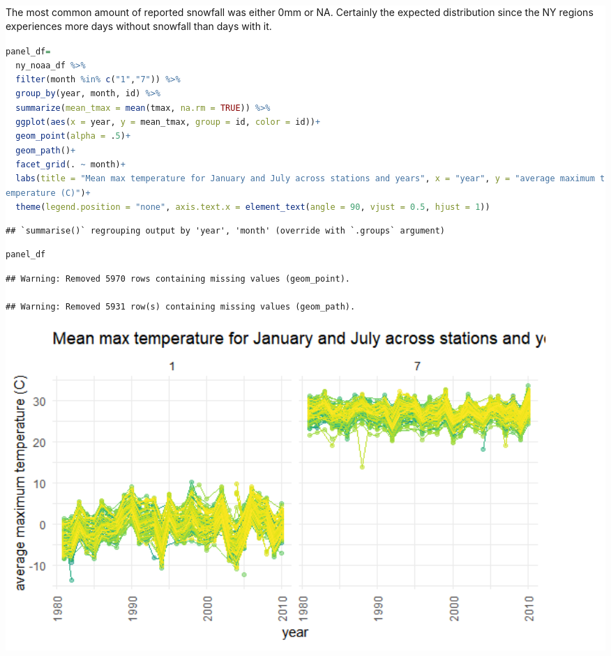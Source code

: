 The most common amount of reported snowfall was either 0mm or NA.
Certainly the expected distribution since the NY regions experiences
more days without snowfall than days with it.

``` r
panel_df= 
  ny_noaa_df %>% 
  filter(month %in% c("1","7")) %>% 
  group_by(year, month, id) %>% 
  summarize(mean_tmax = mean(tmax, na.rm = TRUE)) %>% 
  ggplot(aes(x = year, y = mean_tmax, group = id, color = id))+
  geom_point(alpha = .5)+
  geom_path()+
  facet_grid(. ~ month)+
  labs(title = "Mean max temperature for January and July across stations and years", x = "year", y = "average maximum temperature (C)")+
  theme(legend.position = "none", axis.text.x = element_text(angle = 90, vjust = 0.5, hjust = 1))
```

    ## `summarise()` regrouping output by 'year', 'month' (override with `.groups` argument)

``` r
panel_df
```

    ## Warning: Removed 5970 rows containing missing values (geom_point).

    ## Warning: Removed 5931 row(s) containing missing values (geom_path).

<img src="p8105_hw3_ma3997_files/figure-gfm/part 3.2-1.png" width="90%" />
